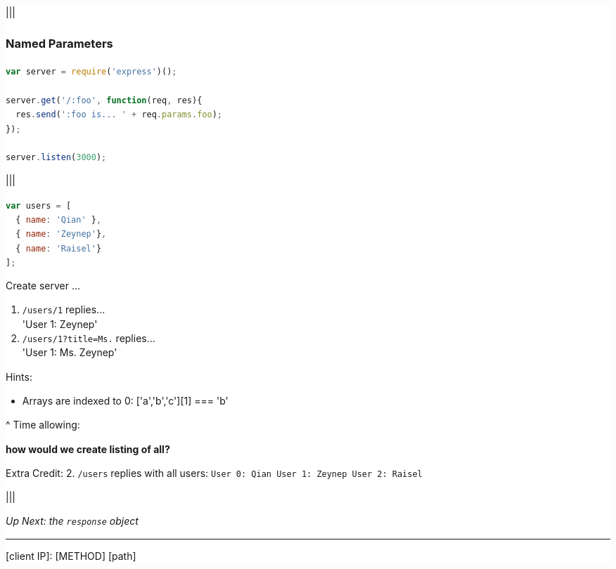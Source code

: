 |||

### Named Parameters

```js
var server = require('express')();

server.get('/:foo', function(req, res){
  res.send(':foo is... ' + req.params.foo);
});

server.listen(3000);
```

|||



```js
var users = [
  { name: 'Qian' },
  { name: 'Zeynep'},
  { name: 'Raisel'}
];
```

Create server ...
1. `/users/1` replies...<br>
  'User 1: Zeynep'
1. `/users/1?title=Ms.` replies...<br>
  'User 1: Ms. Zeynep'

Hints:
* Arrays are indexed to 0:
  ['a','b','c'][1] === 'b'

^
Time allowing:

**how would we create listing of all?**

Extra Credit:
2. `/users` replies with all users:
    ```
    User 0: Qian
    User 1: Zeynep
    User 2: Raisel
    ```

|||


*Up Next: the `response` object*

---


[client IP]: [METHOD] [path] 